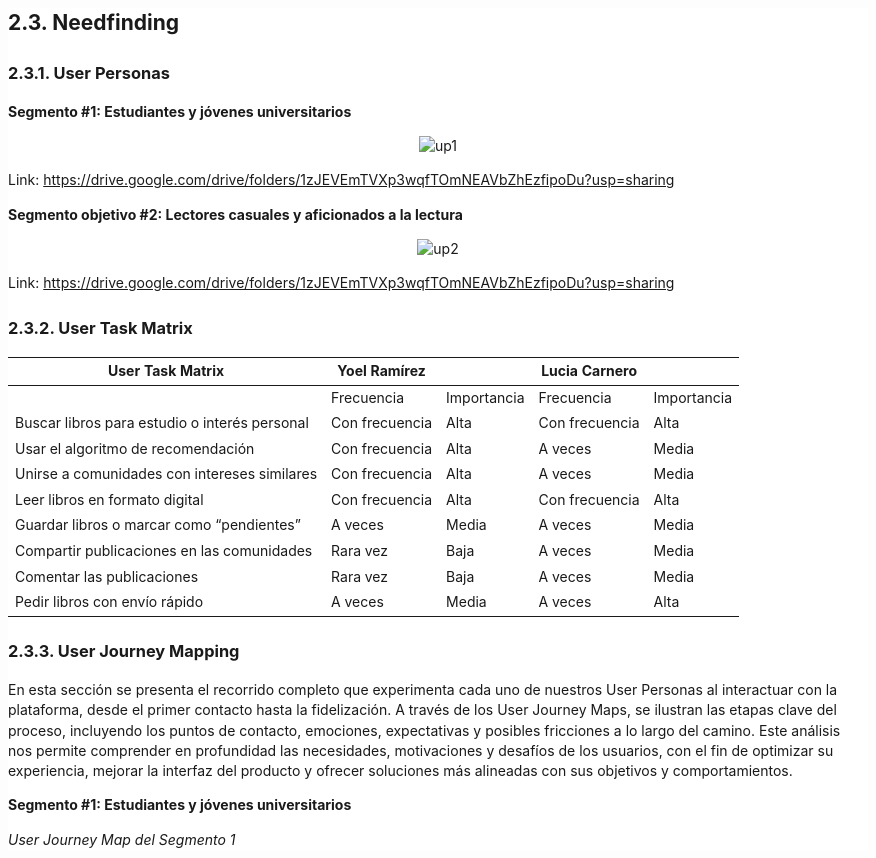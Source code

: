 ## 2.3. Needfinding
### 2.3.1. User Personas
**Segmento #1: Estudiantes y jóvenes universitarios**

<p align="center">
  <img src="https://imgur.com/xp59rDv.png" alt="up1" width="500">
</p>

Link: https://drive.google.com/drive/folders/1zJEVEmTVXp3wqfTOmNEAVbZhEzfipoDu?usp=sharing

**Segmento objetivo #2: Lectores casuales y aficionados a la lectura**

<p align="center">
  <img src="https://imgur.com/48W4F6z.png" alt="up2" width="500">
</p>

Link: https://drive.google.com/drive/folders/1zJEVEmTVXp3wqfTOmNEAVbZhEzfipoDu?usp=sharing

### 2.3.2. User Task Matrix

|   User Task Matrix  |   Yoel Ramírez  |              |   Lucia Carnero  |              |
|---------------------|-----------------|--------------|------------------|--------------|
|                     |   Frecuencia  |   Importancia   |   Frecuencia  |  Importancia   |
|   Buscar libros para estudio o interés personal  |   Con frecuencia  |   Alta  |  Con frecuencia  |   Alta  |
|   Usar el algoritmo de recomendación  |   Con frecuencia  |   Alta  |   A veces  |  Media  |
|   Unirse a comunidades con intereses similares  |   Con frecuencia  |   Alta  |   A veces  |  Media  |
|   Leer libros en formato digital  |   Con frecuencia  |   Alta  |   Con frecuencia  |  Alta  |
|   Guardar libros o marcar como “pendientes”  |   A veces  |   Media  |   A veces  |   Media  |
|   Compartir publicaciones en las comunidades  |   Rara vez  |   Baja  |   A veces  |  Media  |
|   Comentar las publicaciones  |   Rara vez  |   Baja  |   A veces  |  Media  |
|   Pedir libros con envío rápido  |   A veces  |   Media  |   A veces  |   Alta  |

### 2.3.3. User Journey Mapping
En esta sección se presenta el recorrido completo que experimenta cada uno de nuestros User Personas al interactuar con la plataforma, desde el primer contacto hasta la fidelización. A través de los User Journey Maps, se ilustran las etapas clave del proceso, incluyendo los puntos de contacto, emociones, expectativas y posibles fricciones a lo largo del camino. Este análisis nos permite comprender en profundidad las necesidades, motivaciones y desafíos de los usuarios, con el fin de optimizar su experiencia, mejorar la interfaz del producto y ofrecer soluciones más alineadas con sus objetivos y comportamientos.

**Segmento #1: Estudiantes y jóvenes universitarios**

*User Journey Map del Segmento 1*
